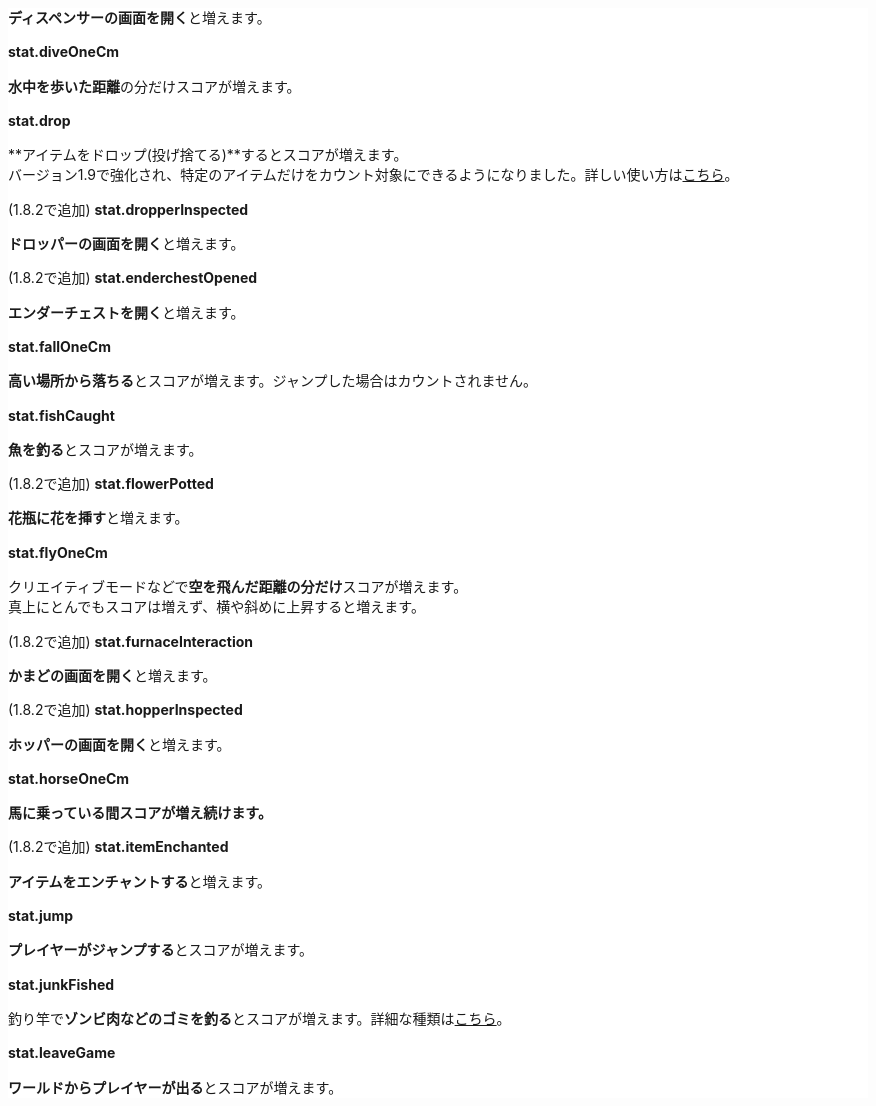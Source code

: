 **ディスペンサーの画面を開く**と増えます。

**stat.diveOneCm**

**水中を歩いた距離**の分だけスコアが増えます。

**stat.drop**

**アイテムをドロップ(投げ捨てる)**するとスコアが増えます。  
バージョン1.9で強化され、特定のアイテムだけをカウント対象にできるようになりました。詳しい使い方は[こちら](#stat-drop)。

(1.8.2で追加) **stat.dropperInspected**

**ドロッパーの画面を開く**と増えます。

(1.8.2で追加) **stat.enderchestOpened**

**エンダーチェストを開く**と増えます。

**stat.fallOneCm**

**高い場所から落ちる**とスコアが増えます。ジャンプした場合はカウントされません。

**stat.fishCaught**

**魚を釣る**とスコアが増えます。

(1.8.2で追加) **stat.flowerPotted**

**花瓶に花を挿す**と増えます。

**stat.flyOneCm**

クリエイティブモードなどで**空を飛んだ距離の分だけ**スコアが増えます。  
真上にとんでもスコアは増えず、横や斜めに上昇すると増えます。

(1.8.2で追加) **stat.furnaceInteraction**

**かまどの画面を開く**と増えます。

(1.8.2で追加) **stat.hopperInspected**

**ホッパーの画面を開く**と増えます。

**stat.horseOneCm**

**馬に乗っている間スコアが増え続けます。**

(1.8.2で追加) **stat.itemEnchanted**

**アイテムをエンチャントする**と増えます。

**stat.jump**

**プレイヤーがジャンプする**とスコアが増えます。

**stat.junkFished**

釣り竿で**ゾンビ肉などのゴミを釣る**とスコアが増えます。詳細な種類は[こちら](http://minecraft.gamepedia.com/Fishing#Junk_and_treasures)。

**stat.leaveGame**

**ワールドからプレイヤーが出る**とスコアが増えます。
